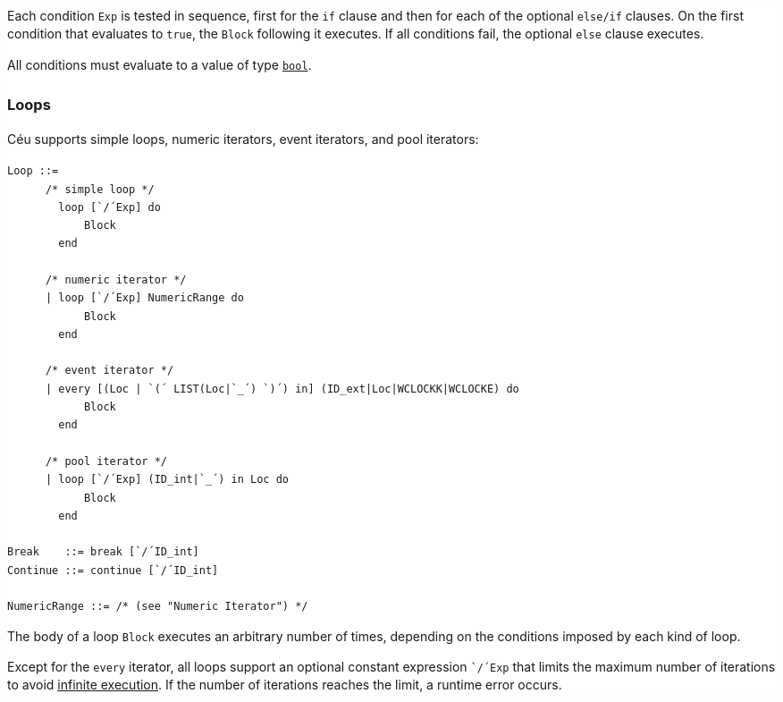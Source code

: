 Each condition `Exp` is tested in sequence, first for the `if` clause and then
for each of the optional `else/if` clauses.
On the first condition that evaluates to `true`, the `Block` following it
executes.
If all conditions fail, the optional `else` clause executes.

All conditions must evaluate to a value of type [`bool`](../types/#primitives).


### Loops

Céu supports simple loops, numeric iterators, event iterators, and pool
iterators:

```ceu
Loop ::=
      /* simple loop */
        loop [`/´Exp] do
            Block
        end

      /* numeric iterator */
      | loop [`/´Exp] NumericRange do
            Block
        end

      /* event iterator */
      | every [(Loc | `(´ LIST(Loc|`_´) `)´) in] (ID_ext|Loc|WCLOCKK|WCLOCKE) do
            Block
        end

      /* pool iterator */
      | loop [`/´Exp] (ID_int|`_´) in Loc do
            Block
        end

Break    ::= break [`/´ID_int]
Continue ::= continue [`/´ID_int]

NumericRange ::= /* (see "Numeric Iterator") */
```

The body of a loop `Block` executes an arbitrary number of times, depending on
the conditions imposed by each kind of loop.

Except for the `every` iterator, all loops support an optional constant
expression <code>&grave;/&acute;Exp</code> that limits the maximum number of
iterations to avoid [infinite execution](#bounded-execution).
If the number of iterations reaches the limit, a runtime error occurs.


